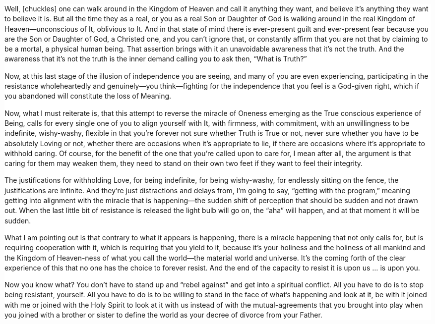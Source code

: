Well, [chuckles] one can walk around in the Kingdom of Heaven and call
it anything they want, and believe it&rsquo;s anything they want to
believe it is. But all the time they as a real, or you as a real Son or
Daughter of God is walking around in the real Kingdom of
Heaven&mdash;unconscious of It, oblivious to It. And in that state of
mind there is ever-present guilt and ever-present fear because you are
the Son or Daughter of God, a Christed one, and you can&rsquo;t ignore
that, or constantly affirm that you are not that by claiming to be a
mortal, a physical human being. That assertion brings with it an
unavoidable awareness that it&rsquo;s not the truth. And the awareness
that it&rsquo;s not the truth is the inner demand calling you to ask
then, &ldquo;What is Truth?&rdquo;

Now, at this last stage of the illusion of independence you are seeing,
and many of you are even experiencing, participating in the resistance
wholeheartedly and genuinely&mdash;you think&mdash;fighting for the
independence that you feel is a God-given right, which if you abandoned
will constitute the loss of Meaning.

Now, what I must reiterate is, that this attempt to reverse the miracle
of Oneness emerging as the True conscious experience of Being, calls for
every single one of you to align yourself with It, with firmness, with
commitment, with an unwillingness to be indefinite, wishy-washy,
flexible in that you&rsquo;re forever not sure whether Truth is True or
not, never sure whether you have to be absolutely Loving or not, whether
there are occasions when it&rsquo;s appropriate to lie, if there are
occasions where it&rsquo;s appropriate to withhold caring. Of course,
for the benefit of the one that you&rsquo;re called upon to care for, I
mean after all, the argument is that caring for them may weaken them,
they need to stand on their own two feet if they want to feel their
integrity.

The justifications for withholding Love, for being indefinite, for being
wishy-washy, for endlessly sitting on the fence, the justifications are
infinite. And they&rsquo;re just distractions and delays from, I&rsquo;m
going to say, &ldquo;getting with the program,&rdquo; meaning getting
into alignment with the miracle that is happening&mdash;the sudden shift
of perception that should be sudden and not drawn out. When the last
little bit of resistance is released the light bulb will go on, the
&ldquo;aha&rdquo; will happen, and at that moment it will be sudden.

What I am pointing out is that contrary to what it appears is happening,
there is a miracle happening that not only calls for, but is requiring
cooperation with it, which is requiring that you yield to it, because
it&rsquo;s your holiness and the holiness of all mankind and the Kingdom
of Heaven-ness of what you call the world&mdash;the material world and
universe. It&rsquo;s the coming forth of the clear experience of this
that no one has the choice to forever resist. And the end of the
capacity to resist it is upon us &hellip; is upon you.

Now you know what? You don&rsquo;t have to stand up and &ldquo;rebel
against&rdquo; and get into a spiritual conflict. All you have to do is
to stop being resistant, yourself. All you have to do is to be willing
to stand in the face of what&rsquo;s happening and look at it, be with
it joined with me or joined with the Holy Spirit to look at it with us
instead of with the mutual-agreements that you brought into play when
you joined with a brother or sister to define the world as your decree
of divorce from your Father.
